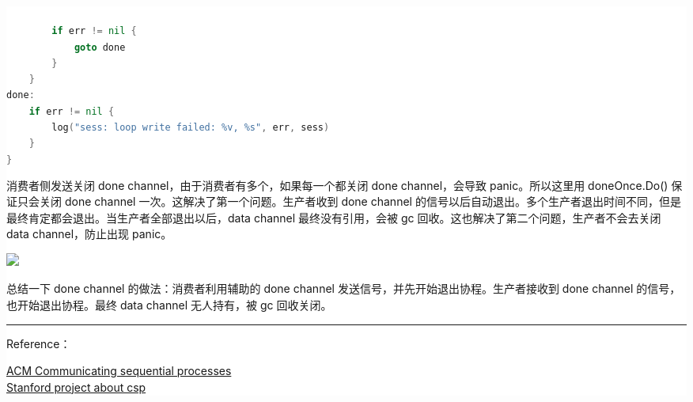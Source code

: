 ```go
		
		if err != nil {
			goto done
		}
	}
done:
	if err != nil {
		log("sess: loop write failed: %v, %s", err, sess)
	}
}
```

消费者侧发送关闭 done channel，由于消费者有多个，如果每一个都关闭 done channel，会导致 panic。所以这里用 doneOnce.Do() 保证只会关闭 done channel 一次。这解决了第一个问题。生产者收到 done channel 的信号以后自动退出。多个生产者退出时间不同，但是最终肯定都会退出。当生产者全部退出以后，data channel 最终没有引用，会被 gc 回收。这也解决了第二个问题，生产者不会去关闭 data channel，防止出现 panic。

![](https://img.halfrost.com/Blog/ArticleImage/149_1.png)


总结一下 done channel 的做法：消费者利用辅助的 done channel 发送信号，并先开始退出协程。生产者接收到 done channel 的信号，也开始退出协程。最终 data channel 无人持有，被 gc 回收关闭。


---------------------------------
Reference：

[ACM Communicating sequential processes](https://dl.acm.org/doi/10.1145/359576.359585)  
[Stanford project about csp](https://cs.stanford.edu/people/eroberts/courses/soco/projects/2008-09/tony-hoare/csp.html)
